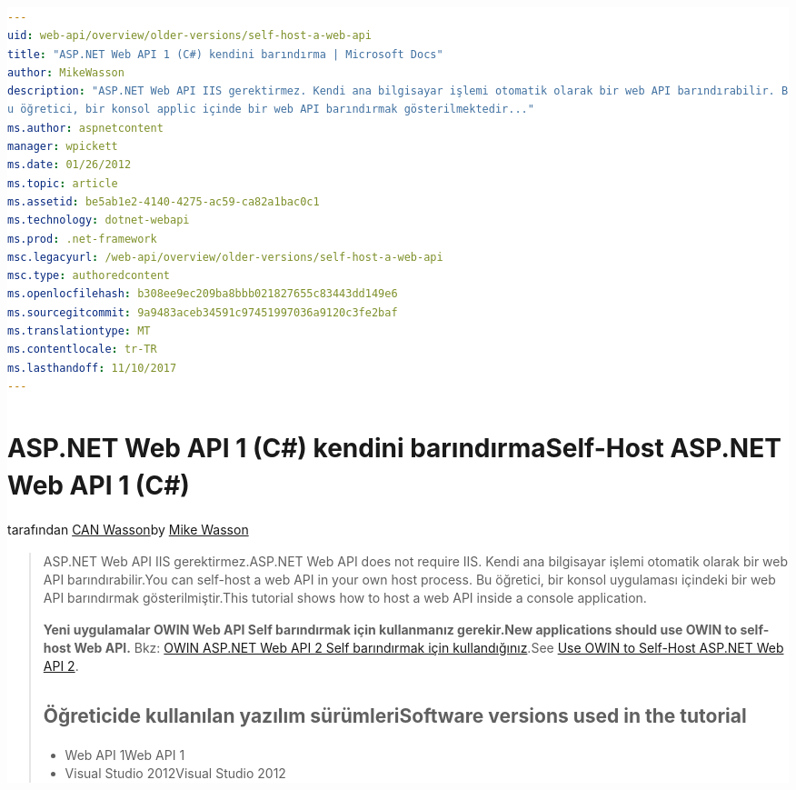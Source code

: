 ```yaml
---
uid: web-api/overview/older-versions/self-host-a-web-api
title: "ASP.NET Web API 1 (C#) kendini barındırma | Microsoft Docs"
author: MikeWasson
description: "ASP.NET Web API IIS gerektirmez. Kendi ana bilgisayar işlemi otomatik olarak bir web API barındırabilir. Bu öğretici, bir konsol applic içinde bir web API barındırmak gösterilmektedir..."
ms.author: aspnetcontent
manager: wpickett
ms.date: 01/26/2012
ms.topic: article
ms.assetid: be5ab1e2-4140-4275-ac59-ca82a1bac0c1
ms.technology: dotnet-webapi
ms.prod: .net-framework
msc.legacyurl: /web-api/overview/older-versions/self-host-a-web-api
msc.type: authoredcontent
ms.openlocfilehash: b308ee9ec209ba8bbb021827655c83443dd149e6
ms.sourcegitcommit: 9a9483aceb34591c97451997036a9120c3fe2baf
ms.translationtype: MT
ms.contentlocale: tr-TR
ms.lasthandoff: 11/10/2017
---
```

<a name="self-host-aspnet-web-api-1-c"></a><span data-ttu-id="09c5e-105">ASP.NET Web API 1 (C#) kendini barındırma</span><span class="sxs-lookup"><span data-stu-id="09c5e-105">Self-Host ASP.NET Web API 1 (C#)</span></span>
====================
<span data-ttu-id="09c5e-106">tarafından [CAN Wasson](https://github.com/MikeWasson)</span><span class="sxs-lookup"><span data-stu-id="09c5e-106">by [Mike Wasson](https://github.com/MikeWasson)</span></span>

> <span data-ttu-id="09c5e-107">ASP.NET Web API IIS gerektirmez.</span><span class="sxs-lookup"><span data-stu-id="09c5e-107">ASP.NET Web API does not require IIS.</span></span> <span data-ttu-id="09c5e-108">Kendi ana bilgisayar işlemi otomatik olarak bir web API barındırabilir.</span><span class="sxs-lookup"><span data-stu-id="09c5e-108">You can self-host a web API in your own host process.</span></span> <span data-ttu-id="09c5e-109">Bu öğretici, bir konsol uygulaması içindeki bir web API barındırmak gösterilmiştir.</span><span class="sxs-lookup"><span data-stu-id="09c5e-109">This tutorial shows how to host a web API inside a console application.</span></span>
> 
> <span data-ttu-id="09c5e-110">**Yeni uygulamalar OWIN Web API Self barındırmak için kullanmanız gerekir.**</span><span class="sxs-lookup"><span data-stu-id="09c5e-110">**New applications should use OWIN to self-host Web API.**</span></span> <span data-ttu-id="09c5e-111">Bkz: [OWIN ASP.NET Web API 2 Self barındırmak için kullandığınız](../hosting-aspnet-web-api/use-owin-to-self-host-web-api.md).</span><span class="sxs-lookup"><span data-stu-id="09c5e-111">See [Use OWIN to Self-Host ASP.NET Web API 2](../hosting-aspnet-web-api/use-owin-to-self-host-web-api.md).</span></span>
> 
> ## <a name="software-versions-used-in-the-tutorial"></a><span data-ttu-id="09c5e-112">Öğreticide kullanılan yazılım sürümleri</span><span class="sxs-lookup"><span data-stu-id="09c5e-112">Software versions used in the tutorial</span></span>
> 
> 
> - <span data-ttu-id="09c5e-113">Web API 1</span><span class="sxs-lookup"><span data-stu-id="09c5e-113">Web API 1</span></span>
> - <span data-ttu-id="09c5e-114">Visual Studio 2012</span><span class="sxs-lookup"><span data-stu-id="09c5e-114">Visual Studio 2012</span></span>
